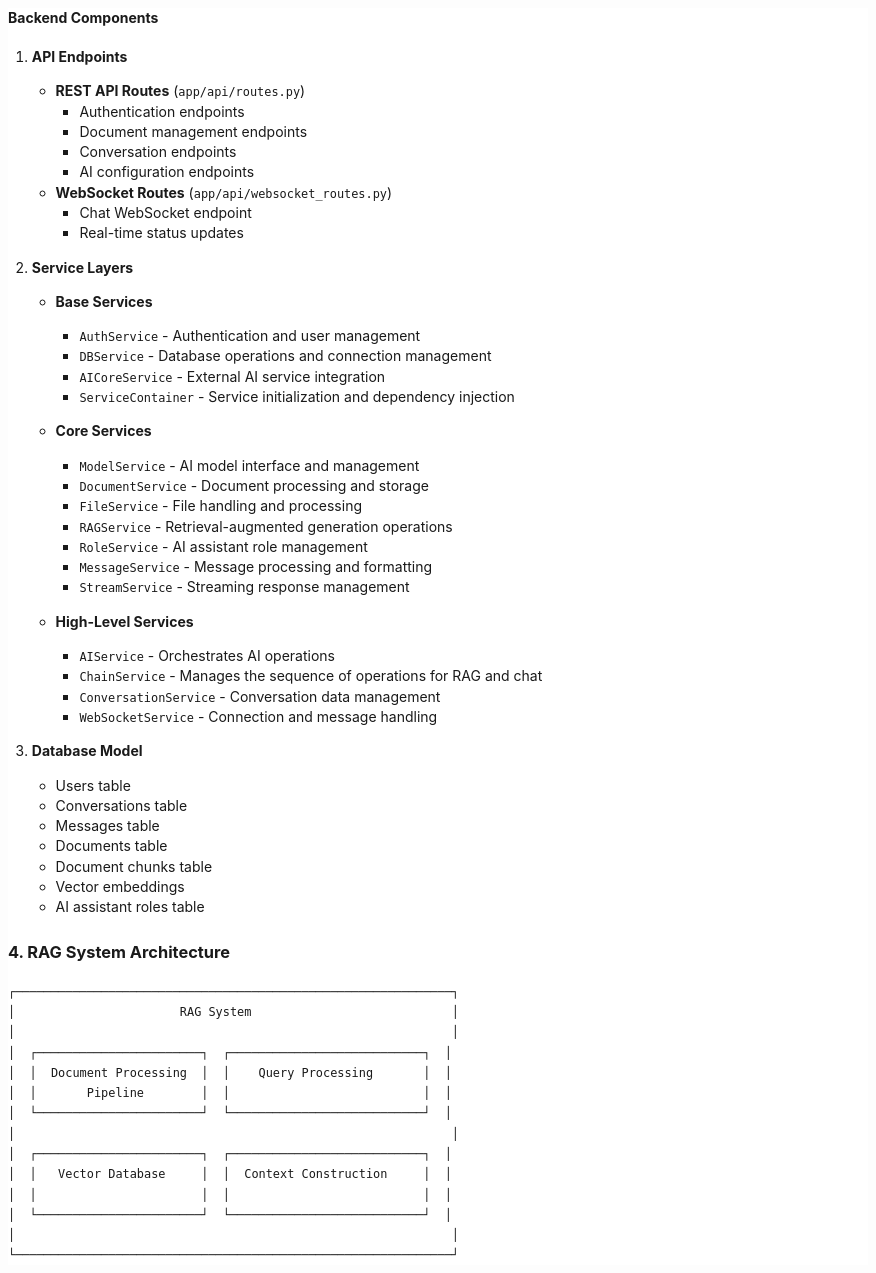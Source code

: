 #### Backend Components

1. **API Endpoints**
   - **REST API Routes** (`app/api/routes.py`)
     - Authentication endpoints
     - Document management endpoints
     - Conversation endpoints
     - AI configuration endpoints
   - **WebSocket Routes** (`app/api/websocket_routes.py`)
     - Chat WebSocket endpoint
     - Real-time status updates

2. **Service Layers**
   - **Base Services**
     - `AuthService` - Authentication and user management
     - `DBService` - Database operations and connection management
     - `AICoreService` - External AI service integration
     - `ServiceContainer` - Service initialization and dependency injection
   
   - **Core Services**
     - `ModelService` - AI model interface and management
     - `DocumentService` - Document processing and storage
     - `FileService` - File handling and processing
     - `RAGService` - Retrieval-augmented generation operations
     - `RoleService` - AI assistant role management
     - `MessageService` - Message processing and formatting
     - `StreamService` - Streaming response management

   - **High-Level Services**
     - `AIService` - Orchestrates AI operations
     - `ChainService` - Manages the sequence of operations for RAG and chat
     - `ConversationService` - Conversation data management
     - `WebSocketService` - Connection and message handling

3. **Database Model**
   - Users table
   - Conversations table
   - Messages table
   - Documents table
   - Document chunks table
   - Vector embeddings
   - AI assistant roles table

### 4. RAG System Architecture

```
┌─────────────────────────────────────────────────────────────┐
│                       RAG System                            │
│                                                             │
│  ┌───────────────────────┐  ┌───────────────────────────┐  │
│  │  Document Processing  │  │    Query Processing       │  │
│  │       Pipeline        │  │                           │  │
│  └───────────────────────┘  └───────────────────────────┘  │
│                                                             │
│  ┌───────────────────────┐  ┌───────────────────────────┐  │
│  │   Vector Database     │  │  Context Construction     │  │
│  │                       │  │                           │  │
│  └───────────────────────┘  └───────────────────────────┘  │
│                                                             │
└─────────────────────────────────────────────────────────────┘
```
